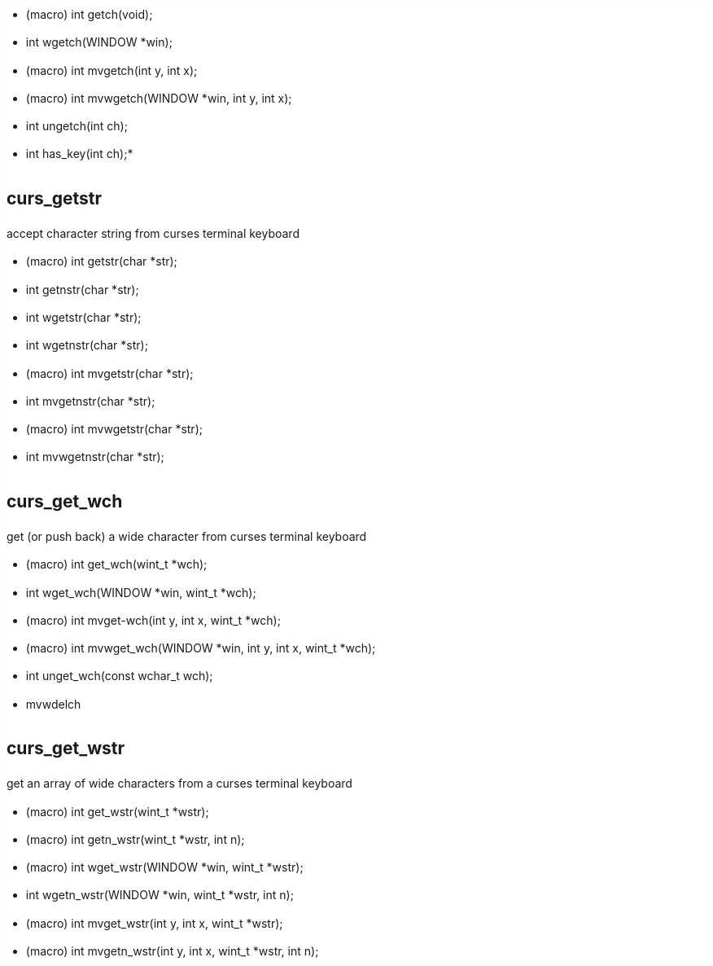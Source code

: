 - (macro) int getch(void);
- int wgetch(WINDOW *win);


- (macro) int mvgetch(int y, int x);
- (macro) int mvwgetch(WINDOW *win, int y, int x);


- int ungetch(int ch);


- int has_key(int ch);*



## curs_getstr

accept character string from curses terminal keyboard

- (macro) int getstr(char *str);
- int getnstr(char *str);

- int wgetstr(char *str);
- int wgetnstr(char *str);


- (macro) int mvgetstr(char *str);
- int mvgetnstr(char *str);

- (macro) int mvwgetstr(char *str);
- int mvwgetnstr(char *str);



## curs_get_wch

get (or push back) a wide character from curses terminal keyboard

- (macro) int get_wch(wint_t *wch);
- int wget_wch(WINDOW *win, wint_t *wch);

- (macro) int mvget-wch(int y, int x, wint_t *wch);
- (macro) int mvwget_wch(WINDOW *win, int y, int x, wint_t *wch);


- int unget_wch(const wchar_t wch);
- mvwdelch



## curs_get_wstr

get an array of wide characters from a curses terminal keyboard

- (macro) int get_wstr(wint_t *wstr);
- (macro) int getn_wstr(wint_t *wstr, int n);

- (macro) int wget_wstr(WINDOW *win, wint_t *wstr);
- int wgetn_wstr(WINDOW *win, wint_t *wstr, int n);


- (macro) int mvget_wstr(int y, int x, wint_t *wstr);
- (macro) int mvgetn_wstr(int y, int x, wint_t *wstr, int n);
